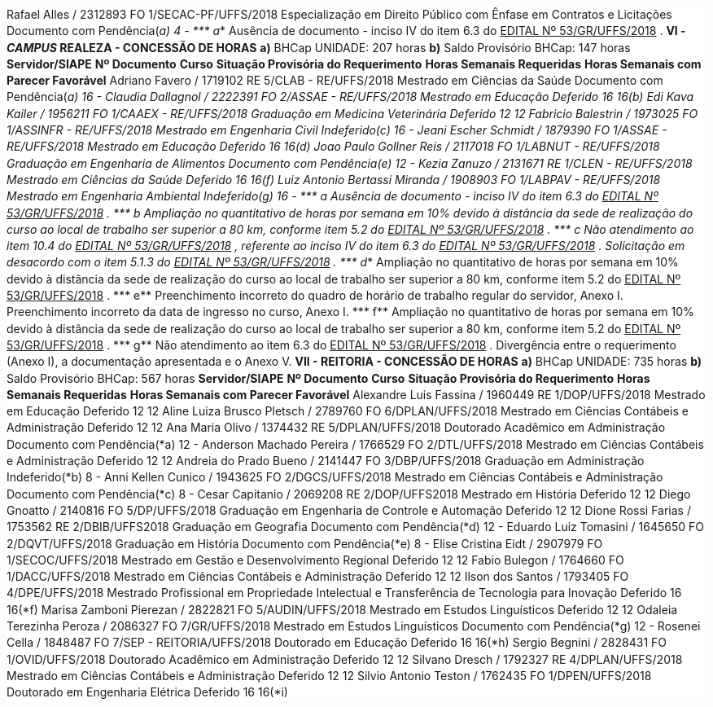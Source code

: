 Rafael Alles / 2312893   FO 1/SECAC-PF/UFFS/2018   Especialização em Direito Público com Ênfase em Contratos e Licitações   Documento com Pendência(*a)   4   -     *** a** Ausência de documento - inciso IV do item 6.3 do [EDITAL Nº 53/GR/UFFS/2018](https://www.uffs.edu.br/atos-normativos/edital/gr/2018-0053)  . **VI - *CAMPUS* REALEZA - CONCESSÃO DE HORAS**  **a)** BHCap UNIDADE: 207 horas **b)** Saldo Provisório BHCap: 147 horas     **Servidor/SIAPE**    **Nº Documento**    **Curso**    **Situação Provisória do Requerimento**    **Horas Semanais Requeridas**    **Horas Semanais com Parecer Favorável**      Adriano Favero / 1719102   RE 5/CLAB - RE/UFFS/2018   Mestrado em Ciências da Saúde   Documento com Pendência(*a)   16   -     Claudia Dallagnol / 2222391   FO 2/ASSAE - RE/UFFS/2018   Mestrado em Educação   Deferido   16   16(*b)     Edi Kava Kailer / 1956211   FO 1/CAAEX - RE/UFFS/2018   Graduação em Medicina Veterinária   Deferido   12   12     Fabricio Balestrin / 1973025   FO 1/ASSINFR - RE/UFFS/2018   Mestrado em Engenharia Civil   Indeferido(*c)   16   -     Jeani Escher Schmidt / 1879390   FO 1/ASSAE - RE/UFFS/2018   Mestrado em Educação   Deferido   16   16(*d)     Joao Paulo Gollner Reis / 2117018   FO 1/LABNUT - RE/UFFS/2018   Graduação em Engenharia de Alimentos   Documento com Pendência(*e)   12   -     Kezia Zanuzo / 2131671   RE 1/CLEN - RE/UFFS/2018   Mestrado em Ciências da Saúde   Deferido   16   16(*f)     Luiz Antonio Bertassi Miranda / 1908903   FO 1/LABPAV - RE/UFFS/2018   Mestrado em Engenharia Ambiental   Indeferido(*g)   16   -     *** a** Ausência de documento - inciso IV do item 6.3 do [EDITAL Nº 53/GR/UFFS/2018](https://www.uffs.edu.br/atos-normativos/edital/gr/2018-0053)  . *** b** Ampliação no quantitativo de horas por semana em 10% devido à distância da sede de realização do curso ao local de trabalho ser superior a 80 km, conforme item 5.2 do [EDITAL Nº 53/GR/UFFS/2018](https://www.uffs.edu.br/atos-normativos/edital/gr/2018-0053)  . *** c** Não atendimento ao item 10.4 do [EDITAL Nº 53/GR/UFFS/2018](https://www.uffs.edu.br/atos-normativos/edital/gr/2018-0053)  , referente ao inciso IV do item 6.3 do [EDITAL Nº 53/GR/UFFS/2018](https://www.uffs.edu.br/atos-normativos/edital/gr/2018-0053)  . Solicitação em desacordo com o item 5.1.3 do [EDITAL Nº 53/GR/UFFS/2018](https://www.uffs.edu.br/atos-normativos/edital/gr/2018-0053)  . *** d** Ampliação no quantitativo de horas por semana em 10% devido à distância da sede de realização do curso ao local de trabalho ser superior a 80 km, conforme item 5.2 do [EDITAL Nº 53/GR/UFFS/2018](https://www.uffs.edu.br/atos-normativos/edital/gr/2018-0053)  . *** e** Preenchimento incorreto do quadro de horário de trabalho regular do servidor, Anexo I. Preenchimento incorreto da data de ingresso no curso, Anexo I. *** f** Ampliação no quantitativo de horas por semana em 10% devido à distância da sede de realização do curso ao local de trabalho ser superior a 80 km, conforme item 5.2 do [EDITAL Nº 53/GR/UFFS/2018](https://www.uffs.edu.br/atos-normativos/edital/gr/2018-0053)  . *** g** Não atendimento ao item 6.3 do [EDITAL Nº 53/GR/UFFS/2018](https://www.uffs.edu.br/atos-normativos/edital/gr/2018-0053)  . Divergência entre o requerimento (Anexo I), a documentação apresentada e o Anexo V. **VII - REITORIA - CONCESSÃO DE HORAS**  **a)** BHCap UNIDADE: 735 horas **b)** Saldo Provisório BHCap: 567 horas     **Servidor/SIAPE**    **Nº Documento**    **Curso**    **Situação Provisória do Requerimento**    **Horas Semanais Requeridas**    **Horas Semanais com Parecer Favorável**      Alexandre Luis Fassina / 1960449   RE 1/DOP/UFFS/2018   Mestrado em Educação   Deferido   12   12     Aline Luiza Brusco Pletsch / 2789760   FO 6/DPLAN/UFFS/2018   Mestrado em Ciências Contábeis e Administração   Deferido   12   12     Ana Maria Olivo / 1374432   RE 5/DPLAN/UFFS/2018   Doutorado Acadêmico em Administração   Documento com Pendência(*a)   12   -     Anderson Machado Pereira / 1766529   FO 2/DTL/UFFS/2018   Mestrado em Ciências Contábeis e Administração   Deferido   12   12     Andreia do Prado Bueno / 2141447   FO 3/DBP/UFFS/2018   Graduação em Administração   Indeferido(*b)   8   -     Anni Kellen Cunico / 1943625   FO 2/DGCS/UFFS/2018   Mestrado em Ciências Contábeis e Administração   Documento com Pendência(*c)   8   -     Cesar Capitanio / 2069208   RE 2/DOP/UFFS2018   Mestrado em História   Deferido   12   12     Diego Gnoatto / 2140816   FO 5/DP/UFFS/2018   Graduação em Engenharia de Controle e Automação   Deferido   12   12     Dione Rossi Farias / 1753562   RE 2/DBIB/UFFS2018   Graduação em Geografia   Documento com Pendência(*d)   12   -     Eduardo Luiz Tomasini / 1645650   FO 2/DQVT/UFFS/2018   Graduação em História   Documento com Pendência(*e)   8   -     Elise Cristina Eidt / 2907979   FO 1/SECOC/UFFS/2018   Mestrado em Gestão e Desenvolvimento Regional   Deferido   12   12     Fabio Bulegon / 1764660   FO 1/DACC/UFFS/2018   Mestrado em Ciências Contábeis e Administração   Deferido   12   12     Ilson dos Santos / 1793405   FO 4/DPE/UFFS/2018   Mestrado Profissional em Propriedade Intelectual e Transferência de Tecnologia para Inovação   Deferido   16   16(*f)     Marisa Zamboni Pierezan / 2822821   FO 5/AUDIN/UFFS/2018   Mestrado em Estudos Linguísticos   Deferido   12   12     Odaleia Terezinha Peroza / 2086327   FO 7/GR/UFFS/2018   Mestrado em Estudos Linguísticos   Documento com Pendência(*g)   12   -     Rosenei Cella / 1848487   FO 7/SEP - REITORIA/UFFS/2018   Doutorado em Educação   Deferido   16   16(*h)     Sergio Begnini / 2828431   FO 1/OVID/UFFS/2018   Doutorado Acadêmico em Administração   Deferido   12   12     Silvano Dresch / 1792327   RE 4/DPLAN/UFFS/2018   Mestrado em Ciências Contábeis e Administração   Deferido   12   12     Silvio Antonio Teston / 1762435   FO 1/DPEN/UFFS/2018   Doutorado em Engenharia Elétrica   Deferido   16   16(*i)